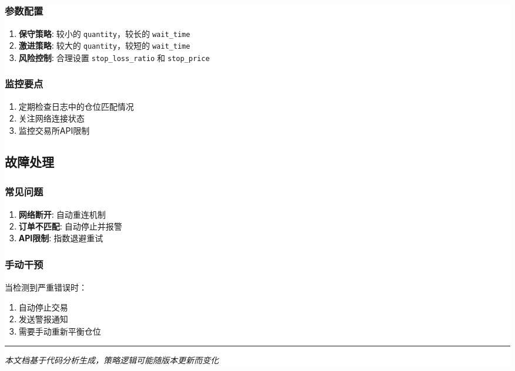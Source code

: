 ### 参数配置
1. **保守策略**: 较小的 `quantity`，较长的 `wait_time`
2. **激进策略**: 较大的 `quantity`，较短的 `wait_time`
3. **风险控制**: 合理设置 `stop_loss_ratio` 和 `stop_price`

### 监控要点
1. 定期检查日志中的仓位匹配情况
2. 关注网络连接状态
3. 监控交易所API限制

## 故障处理

### 常见问题
1. **网络断开**: 自动重连机制
2. **订单不匹配**: 自动停止并报警
3. **API限制**: 指数退避重试

### 手动干预
当检测到严重错误时：
1. 自动停止交易
2. 发送警报通知
3. 需要手动重新平衡仓位

---

*本文档基于代码分析生成，策略逻辑可能随版本更新而变化*
